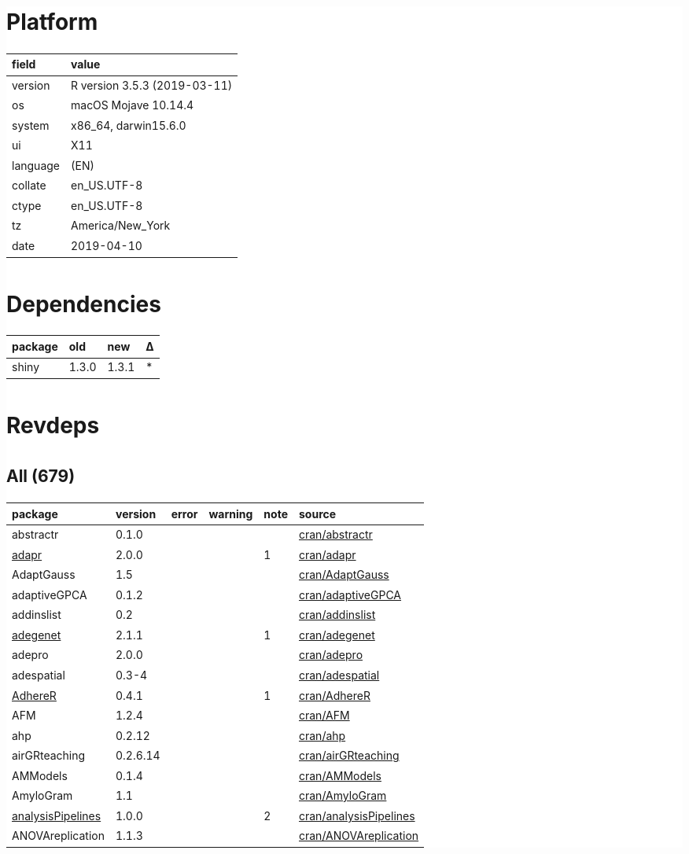 # Platform

|field    |value                        |
|:--------|:----------------------------|
|version  |R version 3.5.3 (2019-03-11) |
|os       |macOS Mojave 10.14.4         |
|system   |x86_64, darwin15.6.0         |
|ui       |X11                          |
|language |(EN)                         |
|collate  |en_US.UTF-8                  |
|ctype    |en_US.UTF-8                  |
|tz       |America/New_York             |
|date     |2019-04-10                   |

# Dependencies

|package |old   |new   |Δ  |
|:-------|:-----|:-----|:--|
|shiny   |1.3.0 |1.3.1 |*  |

# Revdeps

## All (679)

|package                                                      |version    |error |warning |note |source                                                                              |
|:------------------------------------------------------------|:----------|:-----|:-------|:----|:-----------------------------------------------------------------------------------|
|abstractr                                                    |0.1.0      |      |        |     |[cran/abstractr](https://github.com/cran/abstractr)                                 |
|[adapr](problems.md#adapr)                                   |2.0.0      |      |        |1    |[cran/adapr](https://github.com/cran/adapr)                                         |
|AdaptGauss                                                   |1.5        |      |        |     |[cran/AdaptGauss](https://github.com/cran/AdaptGauss)                               |
|adaptiveGPCA                                                 |0.1.2      |      |        |     |[cran/adaptiveGPCA](https://github.com/cran/adaptiveGPCA)                           |
|addinslist                                                   |0.2        |      |        |     |[cran/addinslist](https://github.com/cran/addinslist)                               |
|[adegenet](problems.md#adegenet)                             |2.1.1      |      |        |1    |[cran/adegenet](https://github.com/cran/adegenet)                                   |
|adepro                                                       |2.0.0      |      |        |     |[cran/adepro](https://github.com/cran/adepro)                                       |
|adespatial                                                   |0.3-4      |      |        |     |[cran/adespatial](https://github.com/cran/adespatial)                               |
|[AdhereR](problems.md#adherer)                               |0.4.1      |      |        |1    |[cran/AdhereR](https://github.com/cran/AdhereR)                                     |
|AFM                                                          |1.2.4      |      |        |     |[cran/AFM](https://github.com/cran/AFM)                                             |
|ahp                                                          |0.2.12     |      |        |     |[cran/ahp](https://github.com/cran/ahp)                                             |
|airGRteaching                                                |0.2.6.14   |      |        |     |[cran/airGRteaching](https://github.com/cran/airGRteaching)                         |
|AMModels                                                     |0.1.4      |      |        |     |[cran/AMModels](https://github.com/cran/AMModels)                                   |
|AmyloGram                                                    |1.1        |      |        |     |[cran/AmyloGram](https://github.com/cran/AmyloGram)                                 |
|[analysisPipelines](problems.md#analysispipelines)           |1.0.0      |      |        |2    |[cran/analysisPipelines](https://github.com/cran/analysisPipelines)                 |
|ANOVAreplication                                             |1.1.3      |      |        |     |[cran/ANOVAreplication](https://github.com/cran/ANOVAreplication)                   |